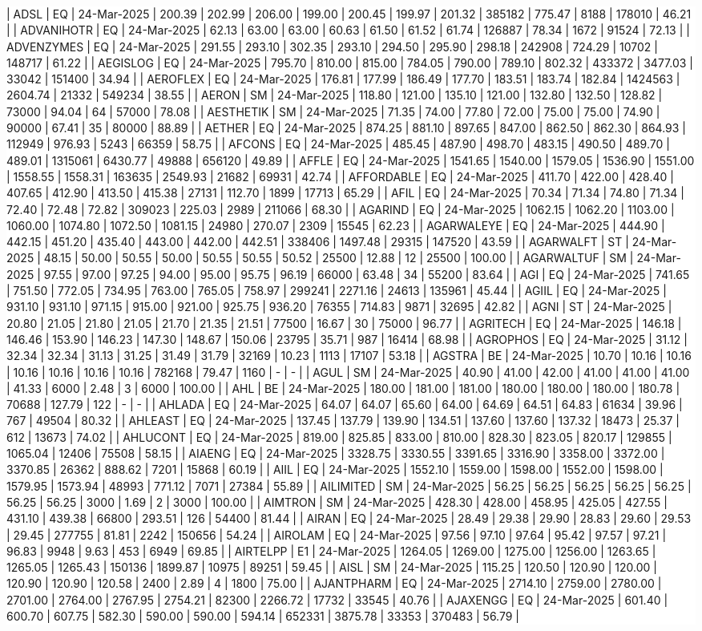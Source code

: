 | ADSL | EQ | 24-Mar-2025 | 200.39 | 202.99 | 206.00 | 199.00 | 200.45 | 199.97 | 201.32 | 385182 | 775.47 | 8188 | 178010 | 46.21 |
| ADVANIHOTR | EQ | 24-Mar-2025 | 62.13 | 63.00 | 63.00 | 60.63 | 61.50 | 61.52 | 61.74 | 126887 | 78.34 | 1672 | 91524 | 72.13 |
| ADVENZYMES | EQ | 24-Mar-2025 | 291.55 | 293.10 | 302.35 | 293.10 | 294.50 | 295.90 | 298.18 | 242908 | 724.29 | 10702 | 148717 | 61.22 |
| AEGISLOG | EQ | 24-Mar-2025 | 795.70 | 810.00 | 815.00 | 784.05 | 790.00 | 789.10 | 802.32 | 433372 | 3477.03 | 33042 | 151400 | 34.94 |
| AEROFLEX | EQ | 24-Mar-2025 | 176.81 | 177.99 | 186.49 | 177.70 | 183.51 | 183.74 | 182.84 | 1424563 | 2604.74 | 21332 | 549234 | 38.55 |
| AERON | SM | 24-Mar-2025 | 118.80 | 121.00 | 135.10 | 121.00 | 132.80 | 132.50 | 128.82 | 73000 | 94.04 | 64 | 57000 | 78.08 |
| AESTHETIK | SM | 24-Mar-2025 | 71.35 | 74.00 | 77.80 | 72.00 | 75.00 | 75.00 | 74.90 | 90000 | 67.41 | 35 | 80000 | 88.89 |
| AETHER | EQ | 24-Mar-2025 | 874.25 | 881.10 | 897.65 | 847.00 | 862.50 | 862.30 | 864.93 | 112949 | 976.93 | 5243 | 66359 | 58.75 |
| AFCONS | EQ | 24-Mar-2025 | 485.45 | 487.90 | 498.70 | 483.15 | 490.50 | 489.70 | 489.01 | 1315061 | 6430.77 | 49888 | 656120 | 49.89 |
| AFFLE | EQ | 24-Mar-2025 | 1541.65 | 1540.00 | 1579.05 | 1536.90 | 1551.00 | 1558.55 | 1558.31 | 163635 | 2549.93 | 21682 | 69931 | 42.74 |
| AFFORDABLE | EQ | 24-Mar-2025 | 411.70 | 422.00 | 428.40 | 407.65 | 412.90 | 413.50 | 415.38 | 27131 | 112.70 | 1899 | 17713 | 65.29 |
| AFIL | EQ | 24-Mar-2025 | 70.34 | 71.34 | 74.80 | 71.34 | 72.40 | 72.48 | 72.82 | 309023 | 225.03 | 2989 | 211066 | 68.30 |
| AGARIND | EQ | 24-Mar-2025 | 1062.15 | 1062.20 | 1103.00 | 1060.00 | 1074.80 | 1072.50 | 1081.15 | 24980 | 270.07 | 2309 | 15545 | 62.23 |
| AGARWALEYE | EQ | 24-Mar-2025 | 444.90 | 442.15 | 451.20 | 435.40 | 443.00 | 442.00 | 442.51 | 338406 | 1497.48 | 29315 | 147520 | 43.59 |
| AGARWALFT | ST | 24-Mar-2025 | 48.15 | 50.00 | 50.55 | 50.00 | 50.55 | 50.55 | 50.52 | 25500 | 12.88 | 12 | 25500 | 100.00 |
| AGARWALTUF | SM | 24-Mar-2025 | 97.55 | 97.00 | 97.25 | 94.00 | 95.00 | 95.75 | 96.19 | 66000 | 63.48 | 34 | 55200 | 83.64 |
| AGI | EQ | 24-Mar-2025 | 741.65 | 751.50 | 772.05 | 734.95 | 763.00 | 765.05 | 758.97 | 299241 | 2271.16 | 24613 | 135961 | 45.44 |
| AGIIL | EQ | 24-Mar-2025 | 931.10 | 931.10 | 971.15 | 915.00 | 921.00 | 925.75 | 936.20 | 76355 | 714.83 | 9871 | 32695 | 42.82 |
| AGNI | ST | 24-Mar-2025 | 20.80 | 21.05 | 21.80 | 21.05 | 21.70 | 21.35 | 21.51 | 77500 | 16.67 | 30 | 75000 | 96.77 |
| AGRITECH | EQ | 24-Mar-2025 | 146.18 | 146.46 | 153.90 | 146.23 | 147.30 | 148.67 | 150.06 | 23795 | 35.71 | 987 | 16414 | 68.98 |
| AGROPHOS | EQ | 24-Mar-2025 | 31.12 | 32.34 | 32.34 | 31.13 | 31.25 | 31.49 | 31.79 | 32169 | 10.23 | 1113 | 17107 | 53.18 |
| AGSTRA | BE | 24-Mar-2025 | 10.70 | 10.16 | 10.16 | 10.16 | 10.16 | 10.16 | 10.16 | 782168 | 79.47 | 1160 | - | - |
| AGUL | SM | 24-Mar-2025 | 40.90 | 41.00 | 42.00 | 41.00 | 41.00 | 41.00 | 41.33 | 6000 | 2.48 | 3 | 6000 | 100.00 |
| AHL | BE | 24-Mar-2025 | 180.00 | 181.00 | 181.00 | 180.00 | 180.00 | 180.00 | 180.78 | 70688 | 127.79 | 122 | - | - |
| AHLADA | EQ | 24-Mar-2025 | 64.07 | 64.07 | 65.60 | 64.00 | 64.69 | 64.51 | 64.83 | 61634 | 39.96 | 767 | 49504 | 80.32 |
| AHLEAST | EQ | 24-Mar-2025 | 137.45 | 137.79 | 139.90 | 134.51 | 137.60 | 137.60 | 137.32 | 18473 | 25.37 | 612 | 13673 | 74.02 |
| AHLUCONT | EQ | 24-Mar-2025 | 819.00 | 825.85 | 833.00 | 810.00 | 828.30 | 823.05 | 820.17 | 129855 | 1065.04 | 12406 | 75508 | 58.15 |
| AIAENG | EQ | 24-Mar-2025 | 3328.75 | 3330.55 | 3391.65 | 3316.90 | 3358.00 | 3372.00 | 3370.85 | 26362 | 888.62 | 7201 | 15868 | 60.19 |
| AIIL | EQ | 24-Mar-2025 | 1552.10 | 1559.00 | 1598.00 | 1552.00 | 1598.00 | 1579.95 | 1573.94 | 48993 | 771.12 | 7071 | 27384 | 55.89 |
| AILIMITED | SM | 24-Mar-2025 | 56.25 | 56.25 | 56.25 | 56.25 | 56.25 | 56.25 | 56.25 | 3000 | 1.69 | 2 | 3000 | 100.00 |
| AIMTRON | SM | 24-Mar-2025 | 428.30 | 428.00 | 458.95 | 425.05 | 427.55 | 431.10 | 439.38 | 66800 | 293.51 | 126 | 54400 | 81.44 |
| AIRAN | EQ | 24-Mar-2025 | 28.49 | 29.38 | 29.90 | 28.83 | 29.60 | 29.53 | 29.45 | 277755 | 81.81 | 2242 | 150656 | 54.24 |
| AIROLAM | EQ | 24-Mar-2025 | 97.56 | 97.10 | 97.64 | 95.42 | 97.57 | 97.21 | 96.83 | 9948 | 9.63 | 453 | 6949 | 69.85 |
| AIRTELPP | E1 | 24-Mar-2025 | 1264.05 | 1269.00 | 1275.00 | 1256.00 | 1263.65 | 1265.05 | 1265.43 | 150136 | 1899.87 | 10975 | 89251 | 59.45 |
| AISL | SM | 24-Mar-2025 | 115.25 | 120.50 | 120.90 | 120.00 | 120.90 | 120.90 | 120.58 | 2400 | 2.89 | 4 | 1800 | 75.00 |
| AJANTPHARM | EQ | 24-Mar-2025 | 2714.10 | 2759.00 | 2780.00 | 2701.00 | 2764.00 | 2767.95 | 2754.21 | 82300 | 2266.72 | 17732 | 33545 | 40.76 |
| AJAXENGG | EQ | 24-Mar-2025 | 601.40 | 600.70 | 607.75 | 582.30 | 590.00 | 590.00 | 594.14 | 652331 | 3875.78 | 33353 | 370483 | 56.79 |